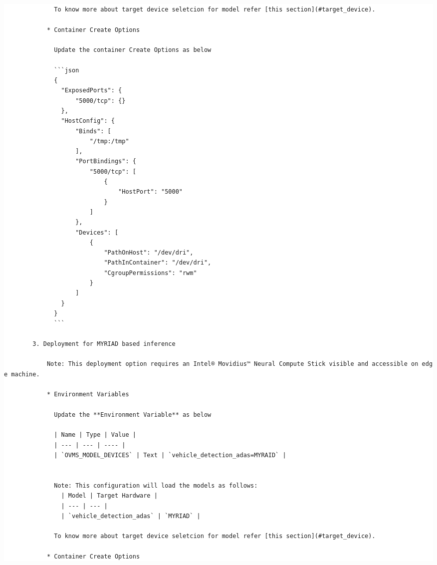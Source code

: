                   To know more about target device seletcion for model refer [this section](#target_device).

                * Container Create Options

                  Update the container Create Options as below

                  ```json
                  {
                    "ExposedPorts": {
                        "5000/tcp": {}
                    },
                    "HostConfig": {
                        "Binds": [
                            "/tmp:/tmp"
                        ],
                        "PortBindings": {
                            "5000/tcp": [
                                {
                                    "HostPort": "5000"
                                }
                            ]
                        },
                        "Devices": [
                            {
                                "PathOnHost": "/dev/dri",
                                "PathInContainer": "/dev/dri",
                                "CgroupPermissions": "rwm"
                            }
                        ]
                    }
                  }
                  ```

            3. Deployment for MYRIAD based inference

                Note: This deployment option requires an Intel® Movidius™ Neural Compute Stick visible and accessible on edge machine.

                * Environment Variables

                  Update the **Environment Variable** as below

                  | Name | Type | Value |
                  | --- | --- | ---- |
                  | `OVMS_MODEL_DEVICES` | Text | `vehicle_detection_adas=MYRAID` |

                
                  Note: This configuration will load the models as follows:
                    | Model | Target Hardware |
                    | --- | --- |
                    | `vehicle_detection_adas` | `MYRIAD` |

                  To know more about target device seletcion for model refer [this section](#target_device).

                * Container Create Options
